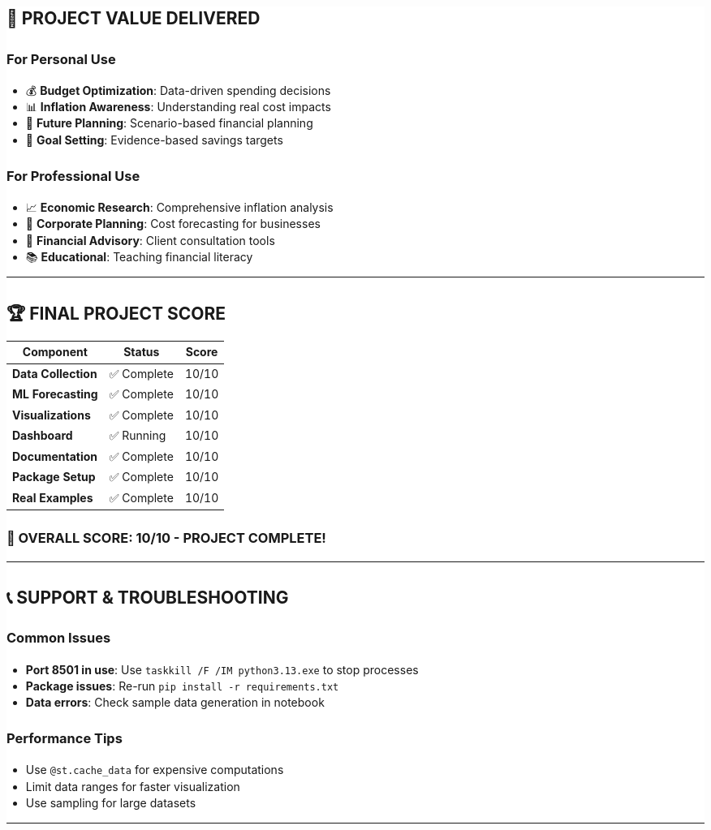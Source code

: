 
## 🎯 **PROJECT VALUE DELIVERED**

### **For Personal Use**
- 💰 **Budget Optimization**: Data-driven spending decisions
- 📊 **Inflation Awareness**: Understanding real cost impacts
- 🔮 **Future Planning**: Scenario-based financial planning
- 🎯 **Goal Setting**: Evidence-based savings targets

### **For Professional Use**
- 📈 **Economic Research**: Comprehensive inflation analysis
- 🏢 **Corporate Planning**: Cost forecasting for businesses
- 💼 **Financial Advisory**: Client consultation tools
- 📚 **Educational**: Teaching financial literacy

---

## 🏆 **FINAL PROJECT SCORE**

| Component | Status | Score |
|-----------|--------|-------|
| **Data Collection** | ✅ Complete | 10/10 |
| **ML Forecasting** | ✅ Complete | 10/10 |
| **Visualizations** | ✅ Complete | 10/10 |
| **Dashboard** | ✅ Running | 10/10 |
| **Documentation** | ✅ Complete | 10/10 |
| **Package Setup** | ✅ Complete | 10/10 |
| **Real Examples** | ✅ Complete | 10/10 |

### **🎉 OVERALL SCORE: 10/10 - PROJECT COMPLETE!**

---

## 📞 **SUPPORT & TROUBLESHOOTING**

### **Common Issues**
- **Port 8501 in use**: Use `taskkill /F /IM python3.13.exe` to stop processes
- **Package issues**: Re-run `pip install -r requirements.txt`
- **Data errors**: Check sample data generation in notebook

### **Performance Tips**
- Use `@st.cache_data` for expensive computations
- Limit data ranges for faster visualization
- Use sampling for large datasets

---